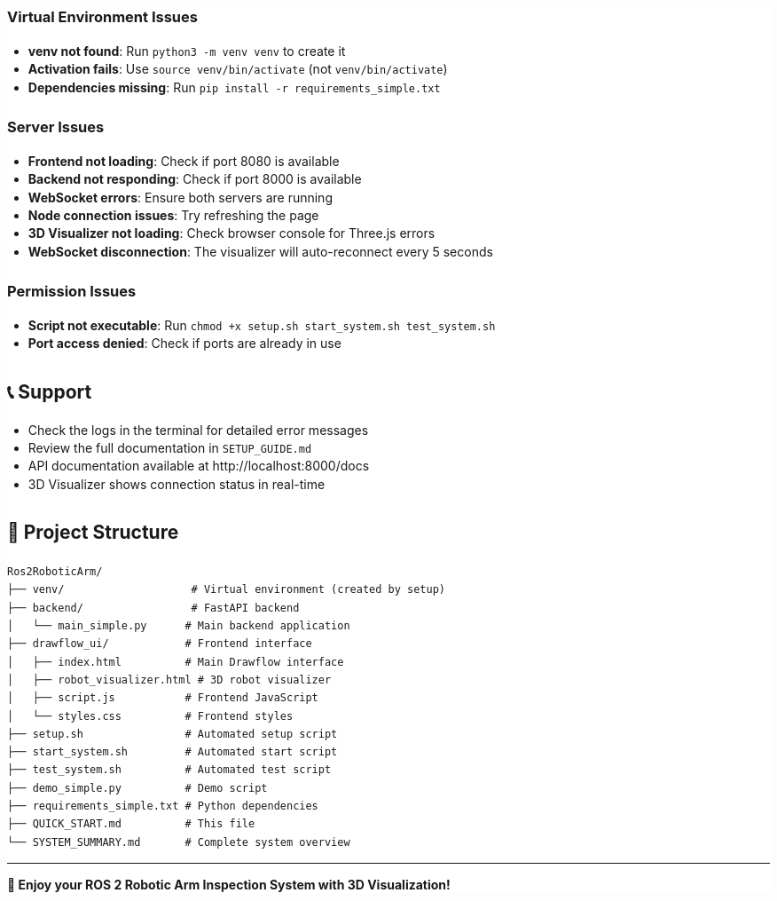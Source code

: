 ### **Virtual Environment Issues**
- **venv not found**: Run `python3 -m venv venv` to create it
- **Activation fails**: Use `source venv/bin/activate` (not `venv/bin/activate`)
- **Dependencies missing**: Run `pip install -r requirements_simple.txt`

### **Server Issues**
- **Frontend not loading**: Check if port 8080 is available
- **Backend not responding**: Check if port 8000 is available
- **WebSocket errors**: Ensure both servers are running
- **Node connection issues**: Try refreshing the page
- **3D Visualizer not loading**: Check browser console for Three.js errors
- **WebSocket disconnection**: The visualizer will auto-reconnect every 5 seconds

### **Permission Issues**
- **Script not executable**: Run `chmod +x setup.sh start_system.sh test_system.sh`
- **Port access denied**: Check if ports are already in use

## 📞 **Support**

- Check the logs in the terminal for detailed error messages
- Review the full documentation in `SETUP_GUIDE.md`
- API documentation available at http://localhost:8000/docs
- 3D Visualizer shows connection status in real-time

## 📁 **Project Structure**

```
Ros2RoboticArm/
├── venv/                    # Virtual environment (created by setup)
├── backend/                 # FastAPI backend
│   └── main_simple.py      # Main backend application
├── drawflow_ui/            # Frontend interface
│   ├── index.html          # Main Drawflow interface
│   ├── robot_visualizer.html # 3D robot visualizer
│   ├── script.js           # Frontend JavaScript
│   └── styles.css          # Frontend styles
├── setup.sh                # Automated setup script
├── start_system.sh         # Automated start script
├── test_system.sh          # Automated test script
├── demo_simple.py          # Demo script
├── requirements_simple.txt # Python dependencies
├── QUICK_START.md          # This file
└── SYSTEM_SUMMARY.md       # Complete system overview
```

---

**🎉 Enjoy your ROS 2 Robotic Arm Inspection System with 3D Visualization!** 